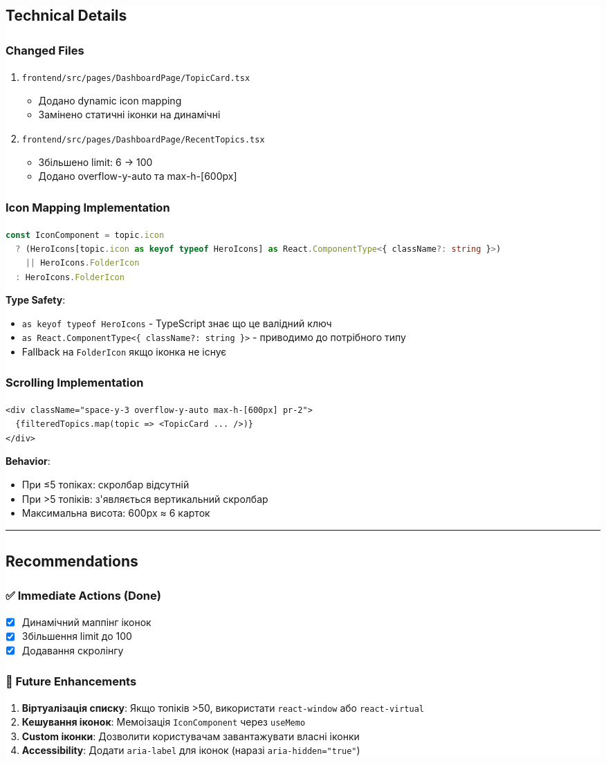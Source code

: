 
## Technical Details

### Changed Files
1. `frontend/src/pages/DashboardPage/TopicCard.tsx`
   - Додано dynamic icon mapping
   - Замінено статичні іконки на динамічні

2. `frontend/src/pages/DashboardPage/RecentTopics.tsx`
   - Збільшено limit: 6 → 100
   - Додано overflow-y-auto та max-h-[600px]

### Icon Mapping Implementation
```typescript
const IconComponent = topic.icon
  ? (HeroIcons[topic.icon as keyof typeof HeroIcons] as React.ComponentType<{ className?: string }>)
    || HeroIcons.FolderIcon
  : HeroIcons.FolderIcon
```

**Type Safety**:
- `as keyof typeof HeroIcons` - TypeScript знає що це валідний ключ
- `as React.ComponentType<{ className?: string }>` - приводимо до потрібного типу
- Fallback на `FolderIcon` якщо іконка не існує

### Scrolling Implementation
```tsx
<div className="space-y-3 overflow-y-auto max-h-[600px] pr-2">
  {filteredTopics.map(topic => <TopicCard ... />)}
</div>
```

**Behavior**:
- При ≤5 топіках: скролбар відсутній
- При >5 топіків: з'являється вертикальний скролбар
- Максимальна висота: 600px ≈ 6 карток

---

## Recommendations

### ✅ Immediate Actions (Done)
- [x] Динамічний маппінг іконок
- [x] Збільшення limit до 100
- [x] Додавання скролінгу

### 🔄 Future Enhancements
1. **Віртуалізація списку**: Якщо топіків >50, використати `react-window` або `react-virtual`
2. **Кешування іконок**: Мемоізація `IconComponent` через `useMemo`
3. **Custom іконки**: Дозволити користувачам завантажувати власні іконки
4. **Accessibility**: Додати `aria-label` для іконок (наразі `aria-hidden="true"`)
